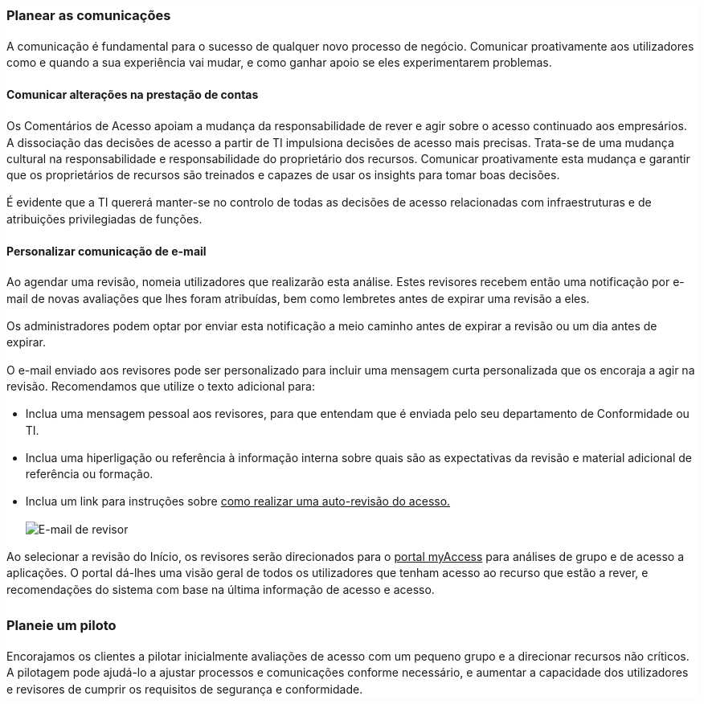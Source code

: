 ### <a name="plan-communications"></a>Planear as comunicações

A comunicação é fundamental para o sucesso de qualquer novo processo de negócio. Comunicar proativamente aos utilizadores como e quando a sua experiência vai mudar, e como ganhar apoio se eles experimentarem problemas. 

#### <a name="communicate-changes-in-accountability"></a>Comunicar alterações na prestação de contas

Os Comentários de Acesso apoiam a mudança da responsabilidade de rever e agir sobre o acesso continuado aos empresários. A dissociação das decisões de acesso a partir de TI impulsiona decisões de acesso mais precisas. Trata-se de uma mudança cultural na responsabilidade e responsabilidade do proprietário dos recursos. Comunicar proativamente esta mudança e garantir que os proprietários de recursos são treinados e capazes de usar os insights para tomar boas decisões.

É evidente que a TI quererá manter-se no controlo de todas as decisões de acesso relacionadas com infraestruturas e de atribuições privilegiadas de funções. 

#### <a name="customize-email-communication"></a>Personalizar comunicação de e-mail

Ao agendar uma revisão, nomeia utilizadores que realizarão esta análise. Estes revisores recebem então uma notificação por e-mail de novas avaliações que lhes foram atribuídas, bem como lembretes antes de expirar uma revisão a eles.

Os administradores podem optar por enviar esta notificação a meio caminho antes de expirar a revisão ou um dia antes de expirar. 

O e-mail enviado aos revisores pode ser personalizado para incluir uma mensagem curta personalizada que os encoraja a agir na revisão. Recomendamos que utilize o texto adicional para:

* Inclua uma mensagem pessoal aos revisores, para que entendam que é enviada pelo seu departamento de Conformidade ou TI.

* Inclua uma hiperligação ou referência à informação interna sobre quais são as expectativas da revisão e material adicional de referência ou formação.

* Inclua um link para instruções sobre [como realizar uma auto-revisão do acesso.](review-your-access.md) 

  ![E-mail de revisor](./media/deploy-access-review/2-plan-reviewer-email.png)

Ao selecionar a revisão do Início, os revisores serão direcionados para o [portal myAccess](https://myapplications.microsoft.com/) para análises de grupo e de acesso a aplicações. O portal dá-lhes uma visão geral de todos os utilizadores que tenham acesso ao recurso que estão a rever, e recomendações do sistema com base na última informação de acesso e acesso.

### <a name="plan-a-pilot"></a>Planeie um piloto

Encorajamos os clientes a pilotar inicialmente avaliações de acesso com um pequeno grupo e a direcionar recursos não críticos. A pilotagem pode ajudá-lo a ajustar processos e comunicações conforme necessário, e aumentar a capacidade dos utilizadores e revisores de cumprir os requisitos de segurança e conformidade.
